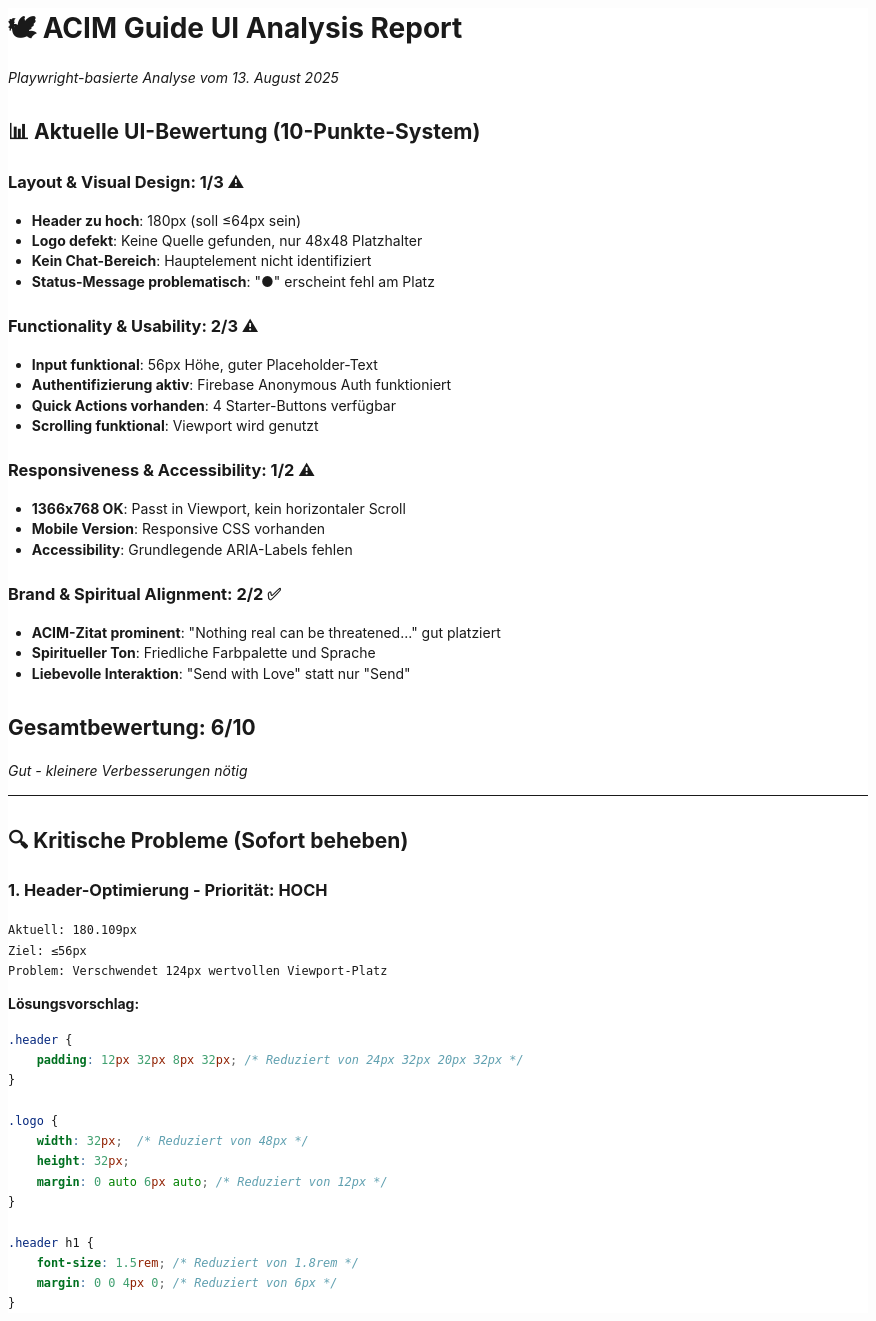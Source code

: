 # 🕊️ ACIM Guide UI Analysis Report
*Playwright-basierte Analyse vom 13. August 2025*

## 📊 **Aktuelle UI-Bewertung (10-Punkte-System)**

### **Layout & Visual Design: 1/3 ⚠️**
- **Header zu hoch**: 180px (soll ≤64px sein)
- **Logo defekt**: Keine Quelle gefunden, nur 48x48 Platzhalter
- **Kein Chat-Bereich**: Hauptelement nicht identifiziert
- **Status-Message problematisch**: "●" erscheint fehl am Platz

### **Functionality & Usability: 2/3 ⚠️**
- **Input funktional**: 56px Höhe, guter Placeholder-Text
- **Authentifizierung aktiv**: Firebase Anonymous Auth funktioniert
- **Quick Actions vorhanden**: 4 Starter-Buttons verfügbar
- **Scrolling funktional**: Viewport wird genutzt

### **Responsiveness & Accessibility: 1/2 ⚠️**
- **1366x768 OK**: Passt in Viewport, kein horizontaler Scroll
- **Mobile Version**: Responsive CSS vorhanden
- **Accessibility**: Grundlegende ARIA-Labels fehlen

### **Brand & Spiritual Alignment: 2/2 ✅**
- **ACIM-Zitat prominent**: "Nothing real can be threatened..." gut platziert
- **Spiritueller Ton**: Friedliche Farbpalette und Sprache
- **Liebevolle Interaktion**: "Send with Love" statt nur "Send"

## **Gesamtbewertung: 6/10** 
*Gut - kleinere Verbesserungen nötig*

---

## 🔍 **Kritische Probleme (Sofort beheben)**

### 1. **Header-Optimierung** - Priorität: HOCH
```
Aktuell: 180.109px
Ziel: ≤56px
Problem: Verschwendet 124px wertvollen Viewport-Platz
```

**Lösungsvorschlag:**
```css
.header {
    padding: 12px 32px 8px 32px; /* Reduziert von 24px 32px 20px 32px */
}

.logo {
    width: 32px;  /* Reduziert von 48px */
    height: 32px;
    margin: 0 auto 6px auto; /* Reduziert von 12px */
}

.header h1 {
    font-size: 1.5rem; /* Reduziert von 1.8rem */
    margin: 0 0 4px 0; /* Reduziert von 6px */
}
```
